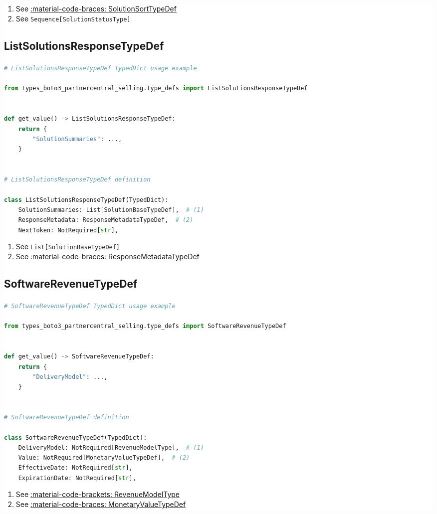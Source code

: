 1. See [:material-code-braces: SolutionSortTypeDef](./type_defs.md#solutionsorttypedef)
2. See `Sequence[SolutionStatusType]`

## ListSolutionsResponseTypeDef

```python
# ListSolutionsResponseTypeDef TypedDict usage example

from types_boto3_partnercentral_selling.type_defs import ListSolutionsResponseTypeDef


def get_value() -> ListSolutionsResponseTypeDef:
    return {
        "SolutionSummaries": ...,
    }


# ListSolutionsResponseTypeDef definition

class ListSolutionsResponseTypeDef(TypedDict):
    SolutionSummaries: List[SolutionBaseTypeDef],  # (1)
    ResponseMetadata: ResponseMetadataTypeDef,  # (2)
    NextToken: NotRequired[str],
```

1. See `List[SolutionBaseTypeDef]`
2. See [:material-code-braces: ResponseMetadataTypeDef](./type_defs.md#responsemetadatatypedef)

## SoftwareRevenueTypeDef

```python
# SoftwareRevenueTypeDef TypedDict usage example

from types_boto3_partnercentral_selling.type_defs import SoftwareRevenueTypeDef


def get_value() -> SoftwareRevenueTypeDef:
    return {
        "DeliveryModel": ...,
    }


# SoftwareRevenueTypeDef definition

class SoftwareRevenueTypeDef(TypedDict):
    DeliveryModel: NotRequired[RevenueModelType],  # (1)
    Value: NotRequired[MonetaryValueTypeDef],  # (2)
    EffectiveDate: NotRequired[str],
    ExpirationDate: NotRequired[str],
```

1. See [:material-code-brackets: RevenueModelType](./literals.md#revenuemodeltype)
2. See [:material-code-braces: MonetaryValueTypeDef](./type_defs.md#monetaryvaluetypedef)
